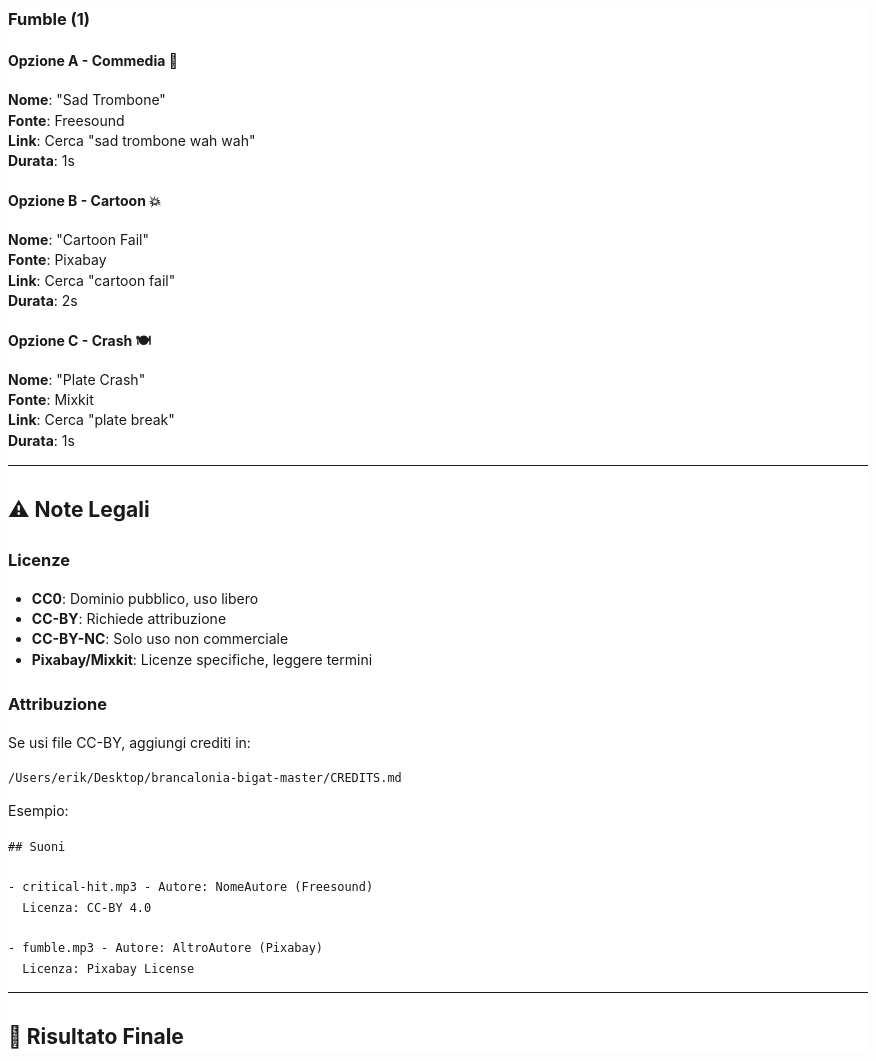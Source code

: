 ### Fumble (1)

#### Opzione A - Commedia 🤡
**Nome**: "Sad Trombone"  
**Fonte**: Freesound  
**Link**: Cerca "sad trombone wah wah"  
**Durata**: 1s  

#### Opzione B - Cartoon 💥
**Nome**: "Cartoon Fail"  
**Fonte**: Pixabay  
**Link**: Cerca "cartoon fail"  
**Durata**: 2s  

#### Opzione C - Crash 🍽️
**Nome**: "Plate Crash"  
**Fonte**: Mixkit  
**Link**: Cerca "plate break"  
**Durata**: 1s  

---

## ⚠️ Note Legali

### Licenze
- **CC0**: Dominio pubblico, uso libero
- **CC-BY**: Richiede attribuzione
- **CC-BY-NC**: Solo uso non commerciale
- **Pixabay/Mixkit**: Licenze specifiche, leggere termini

### Attribuzione
Se usi file CC-BY, aggiungi crediti in:
```
/Users/erik/Desktop/brancalonia-bigat-master/CREDITS.md
```

Esempio:
```
## Suoni

- critical-hit.mp3 - Autore: NomeAutore (Freesound)
  Licenza: CC-BY 4.0
  
- fumble.mp3 - Autore: AltroAutore (Pixabay)
  Licenza: Pixabay License
```

---

## 🎉 Risultato Finale
